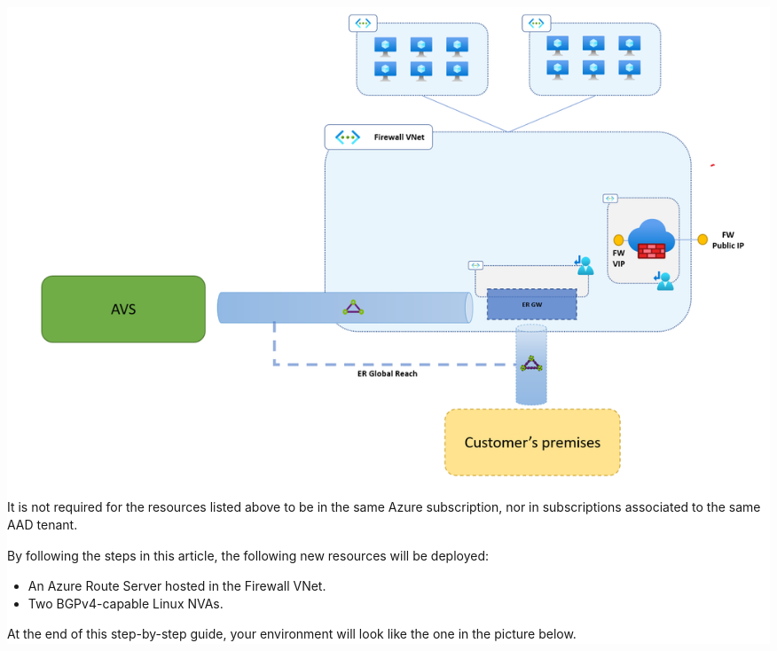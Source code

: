 ![figure1](./media/figure1.PNG)

It is not required for the resources listed above to be in the same Azure subscription, nor in subscriptions associated to the same AAD tenant.

By following the steps in this article, the following new resources will be deployed:

- An Azure Route Server hosted in the Firewall VNet. 
- Two BGPv4-capable Linux NVAs.

At the end of this step-by-step guide, your environment will look like the one in the picture below.

